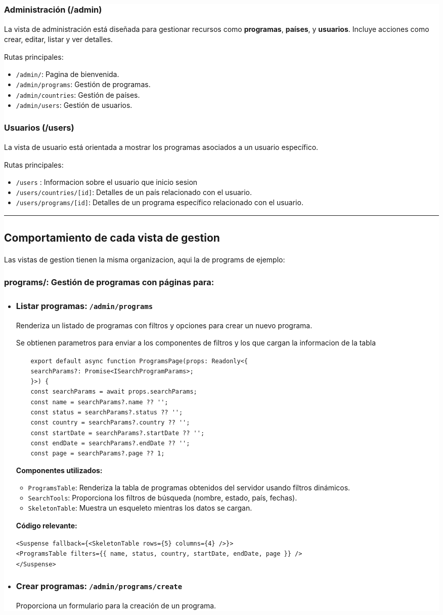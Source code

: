 ### **Administración (/admin)**
La vista de administración está diseñada para gestionar recursos como **programas**, **países**, y **usuarios**. Incluye acciones como crear, editar, listar y ver detalles.

Rutas principales:

- `/admin/`: Pagina de bienvenida.
- `/admin/programs`: Gestión de programas.
- `/admin/countries`: Gestión de países.
- `/admin/users`: Gestión de usuarios.

### **Usuarios (/users)**
La vista de usuario está orientada a mostrar los programas asociados a un usuario específico.

Rutas principales:

- `/users` : Informacion sobre el usuario que inicio sesion
- `/users/countries/[id]`: Detalles de un país relacionado con el usuario.
- `/users/programs/[id]`: Detalles de un programa específico relacionado con el usuario.

---
## **Comportamiento de cada vista de gestion**
Las vistas de gestion tienen la misma organizacion, aqui la de programs de ejemplo:

### programs/: Gestión de programas con páginas para:
- ### Listar programas: ``/admin/programs``
    Renderiza un listado de programas con filtros y opciones para crear un nuevo programa.
    
    Se obtienen parametros para enviar a los componentes de filtros y los que cargan la informacion de la tabla
    ```tsx
        export default async function ProgramsPage(props: Readonly<{
        searchParams?: Promise<ISearchProgramParams>;
        }>) {
        const searchParams = await props.searchParams;
        const name = searchParams?.name ?? '';
        const status = searchParams?.status ?? '';
        const country = searchParams?.country ?? '';
        const startDate = searchParams?.startDate ?? '';
        const endDate = searchParams?.endDate ?? '';
        const page = searchParams?.page ?? 1;

    ```

    **Componentes utilizados:**
    - `ProgramsTable`: Renderiza la tabla de programas obtenidos del servidor usando filtros dinámicos.
    - `SearchTools`: Proporciona los filtros de búsqueda (nombre, estado, país, fechas).
    - `SkeletonTable`: Muestra un esqueleto mientras los datos se cargan.

    **Código relevante:**

    ```tsx
    <Suspense fallback={<SkeletonTable rows={5} columns={4} />}>
    <ProgramsTable filters={{ name, status, country, startDate, endDate, page }} />
    </Suspense>
    ```
- ### Crear programas: ``/admin/programs/create``
    Proporciona un formulario para la creación de un programa.
